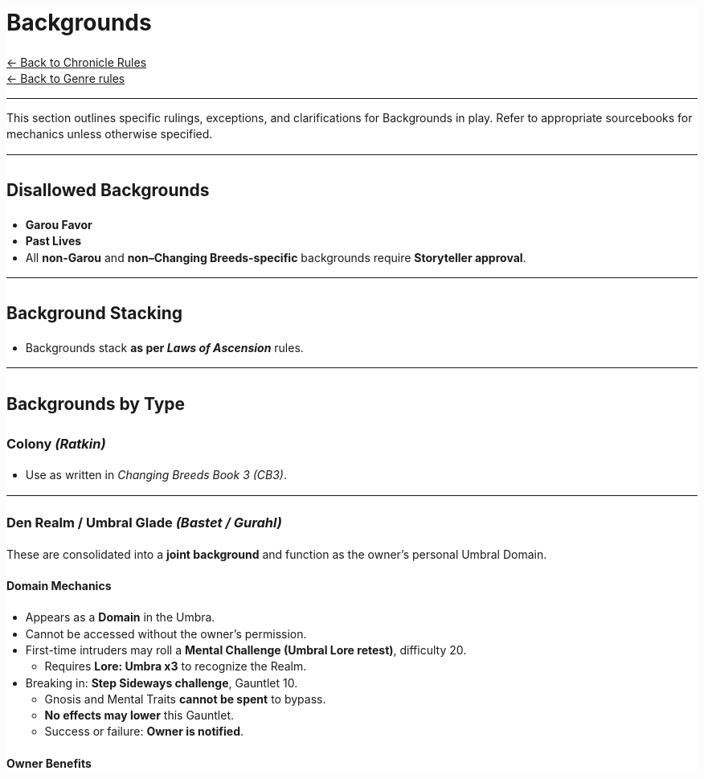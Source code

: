 # Backgrounds

[← Back to Chronicle Rules](../README.md)  
[← Back to Genre rules](./README.md)

-----

This section outlines specific rulings, exceptions, and clarifications for Backgrounds in play. Refer to appropriate sourcebooks for mechanics unless otherwise specified.

---

## Disallowed Backgrounds

- **Garou Favor**
- **Past Lives**
- All **non-Garou** and **non–Changing Breeds-specific** backgrounds require **Storyteller approval**.

---

## Background Stacking

- Backgrounds stack **as per *Laws of Ascension*** rules.

---

## Backgrounds by Type

### Colony *(Ratkin)*

- Use as written in *Changing Breeds Book 3 (CB3)*.

---

### Den Realm / Umbral Glade *(Bastet / Gurahl)*

These are consolidated into a **joint background** and function as the owner’s personal Umbral Domain.

#### Domain Mechanics

- Appears as a **Domain** in the Umbra.
- Cannot be accessed without the owner’s permission.
- First-time intruders may roll a **Mental Challenge (Umbral Lore retest)**, difficulty 20.
  - Requires **Lore: Umbra x3** to recognize the Realm.
- Breaking in: **Step Sideways challenge**, Gauntlet 10.
  - Gnosis and Mental Traits **cannot be spent** to bypass.
  - **No effects may lower** this Gauntlet.
  - Success or failure: **Owner is notified**.

#### Owner Benefits
